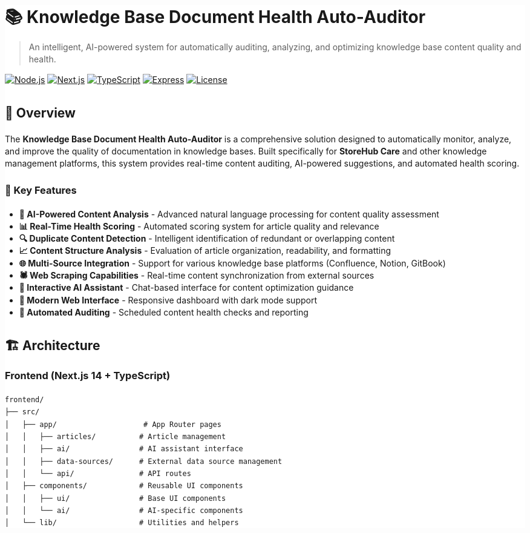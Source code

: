 # 📚 Knowledge Base Document Health Auto-Auditor

> An intelligent, AI-powered system for automatically auditing, analyzing, and optimizing knowledge base content quality and health.

[![Node.js](https://img.shields.io/badge/Node.js-18.x-green.svg)](https://nodejs.org/)
[![Next.js](https://img.shields.io/badge/Next.js-14.x-blue.svg)](https://nextjs.org/)
[![TypeScript](https://img.shields.io/badge/TypeScript-5.x-blue.svg)](https://www.typescriptlang.org/)
[![Express](https://img.shields.io/badge/Express-4.x-lightgrey.svg)](https://expressjs.com/)
[![License](https://img.shields.io/badge/License-ISC-yellow.svg)](LICENSE)

## 🎯 Overview

The **Knowledge Base Document Health Auto-Auditor** is a comprehensive solution designed to automatically monitor, analyze, and improve the quality of documentation in knowledge bases. Built specifically for **StoreHub Care** and other knowledge management platforms, this system provides real-time content auditing, AI-powered suggestions, and automated health scoring.

### 🌟 Key Features

- **🤖 AI-Powered Content Analysis** - Advanced natural language processing for content quality assessment
- **📊 Real-Time Health Scoring** - Automated scoring system for article quality and relevance
- **🔍 Duplicate Content Detection** - Intelligent identification of redundant or overlapping content
- **📈 Content Structure Analysis** - Evaluation of article organization, readability, and formatting
- **🌐 Multi-Source Integration** - Support for various knowledge base platforms (Confluence, Notion, GitBook)
- **🕷️ Web Scraping Capabilities** - Real-time content synchronization from external sources
- **💬 Interactive AI Assistant** - Chat-based interface for content optimization guidance
- **📱 Modern Web Interface** - Responsive dashboard with dark mode support
- **🔄 Automated Auditing** - Scheduled content health checks and reporting

## 🏗️ Architecture

### Frontend (Next.js 14 + TypeScript)
```
frontend/
├── src/
│   ├── app/                    # App Router pages
│   │   ├── articles/          # Article management
│   │   ├── ai/                # AI assistant interface
│   │   ├── data-sources/      # External data source management
│   │   └── api/               # API routes
│   ├── components/            # Reusable UI components
│   │   ├── ui/                # Base UI components
│   │   └── ai/                # AI-specific components
│   └── lib/                   # Utilities and helpers
```
